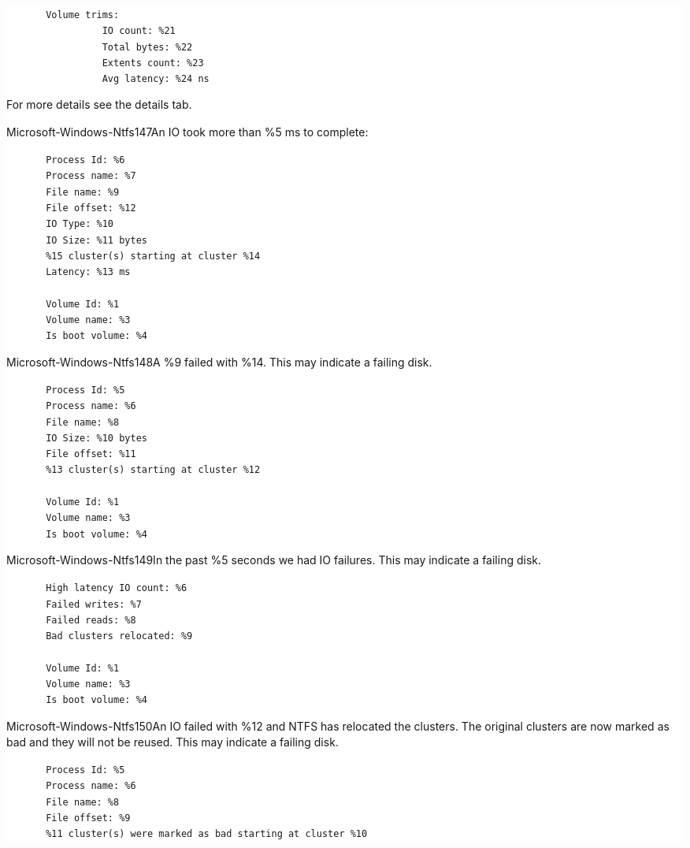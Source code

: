            Volume trims: 
                     IO count: %21
                     Total bytes: %22
                     Extents count: %23
                     Avg latency: %24 ns

 For more details see the details tab.
</td></tr>
<tr><td>Microsoft-Windows-Ntfs</td><td>147</td><td>An IO took more than %5 ms to complete:

           Process Id: %6
           Process name: %7
           File name: %9
           File offset: %12
           IO Type: %10
           IO Size: %11 bytes
           %15 cluster(s) starting at cluster %14
           Latency: %13 ms

           Volume Id: %1
           Volume name: %3
           Is boot volume: %4
</td></tr>
<tr><td>Microsoft-Windows-Ntfs</td><td>148</td><td>A %9 failed with %14.
This may indicate a failing disk.

           Process Id: %5
           Process name: %6
           File name: %8
           IO Size: %10 bytes
           File offset: %11
           %13 cluster(s) starting at cluster %12

           Volume Id: %1
           Volume name: %3
           Is boot volume: %4
</td></tr>
<tr><td>Microsoft-Windows-Ntfs</td><td>149</td><td>In the past %5 seconds we had IO failures.
This may indicate a failing disk.

           High latency IO count: %6
           Failed writes: %7
           Failed reads: %8
           Bad clusters relocated: %9

           Volume Id: %1
           Volume name: %3
           Is boot volume: %4
</td></tr>
<tr><td>Microsoft-Windows-Ntfs</td><td>150</td><td>An IO failed with %12 and NTFS has relocated the clusters. The original clusters are now marked as bad and they will not be reused.
This may indicate a failing disk.

           Process Id: %5
           Process name: %6
           File name: %8
           File offset: %9
           %11 cluster(s) were marked as bad starting at cluster %10
